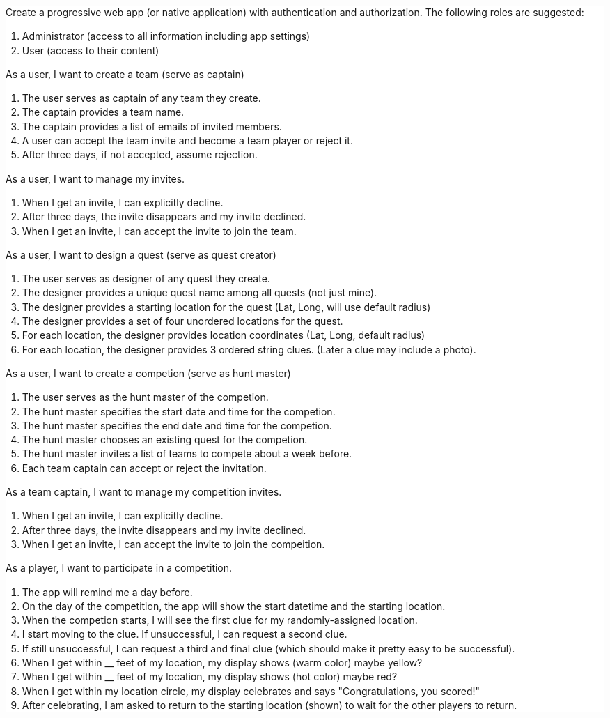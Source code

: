 Create a progressive web app (or native application) with authentication and 
authorization. The following roles are suggested:

1. Administrator (access to all information including app settings)
1. User (access to their content)

As a user, I want to create a team (serve as captain)

1. The user serves as captain of any team they create. 
1. The captain provides a team name.
1. The captain provides a list of emails of invited members.  
1. A user can accept the team invite and become a team player or reject it. 
1. After three days, if not accepted, assume rejection.

As a user, I want to manage my invites.

1. When I get an invite, I can explicitly decline. 
1. After three days, the invite disappears and my invite declined.
1. When I get an invite, I can accept the invite to join the team.

As a user, I want to design a quest (serve as quest creator)

1. The user serves as designer of any quest they create. 
1. The designer provides a unique quest name among all quests (not just mine).
1. The designer provides a starting location for the quest (Lat, Long, will use default radius)
1. The designer provides a set of four unordered locations for the quest.  
1. For each location, the designer provides location coordinates (Lat, Long, default radius)
1. For each location, the designer provides 3 ordered string clues. (Later a clue may include a photo).

As a user, I want to create a competion (serve as hunt master)

1. The user serves as the hunt master of the competion.
1. The hunt master specifies the start date and time for the competion. 
1. The hunt master specifies the end date and time for the competion. 
1. The hunt master chooses an existing quest for the competion. 
1. The hunt master invites a list of teams to compete about a week before. 
1. Each team captain can accept or reject the invitation. 

As a team captain, I want to manage my competition invites.

1. When I get an invite, I can explicitly decline. 
1. After three days, the invite disappears and my invite declined.
1. When I get an invite, I can accept the invite to join the compeition.

As a player, I want to participate in a competition. 

1. The app will remind me a day before. 
1. On the day of the competition, the app will show the start datetime and the starting location.
1. When the competion starts, I will see the first clue for my randomly-assigned location. 
1. I start moving to the clue.  If unsuccessful, I can request a second clue. 
1. If still unsuccessful, I can request a third and final clue (which should make it pretty easy to be successful). 
1. When I get within __ feet of my location, my display shows (warm color) maybe yellow? 
1. When I get within __ feet of my location, my display shows (hot color) maybe red?
1. When I get within my location circle, my display celebrates and says "Congratulations, you scored!"
1. After celebrating, I am asked to return to the starting location (shown) to wait for the other players to return. 
